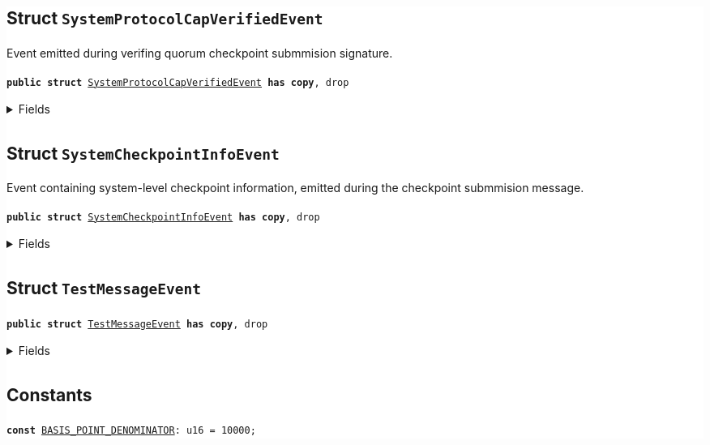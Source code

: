 <a name="(ika_system=0x0)_system_inner_v1_SystemProtocolCapVerifiedEvent"></a>

## Struct `SystemProtocolCapVerifiedEvent`

Event emitted during verifing quorum checkpoint submmision signature.


<pre><code><b>public</b> <b>struct</b> <a href="../ika_system/system_inner.md#(ika_system=0x0)_system_inner_v1_SystemProtocolCapVerifiedEvent">SystemProtocolCapVerifiedEvent</a> <b>has</b> <b>copy</b>, drop
</code></pre>



<details><summary>Fields</summary></details>

<a name="(ika_system=0x0)_system_inner_v1_SystemCheckpointInfoEvent"></a>

## Struct `SystemCheckpointInfoEvent`

Event containing system-level checkpoint information, emitted during
the checkpoint submmision message.


<pre><code><b>public</b> <b>struct</b> <a href="../ika_system/system_inner.md#(ika_system=0x0)_system_inner_v1_SystemCheckpointInfoEvent">SystemCheckpointInfoEvent</a> <b>has</b> <b>copy</b>, drop
</code></pre>



<details><summary>Fields</summary></details>

<a name="(ika_system=0x0)_system_inner_v1_TestMessageEvent"></a>

## Struct `TestMessageEvent`



<pre><code><b>public</b> <b>struct</b> <a href="../ika_system/system_inner.md#(ika_system=0x0)_system_inner_v1_TestMessageEvent">TestMessageEvent</a> <b>has</b> <b>copy</b>, drop
</code></pre>



<details><summary>Fields</summary></details>

<a name="@Constants_0"></a>

## Constants


<a name="(ika_system=0x0)_system_inner_v1_BASIS_POINT_DENOMINATOR"></a>



<pre><code><b>const</b> <a href="../ika_system/system_inner.md#(ika_system=0x0)_system_inner_v1_BASIS_POINT_DENOMINATOR">BASIS_POINT_DENOMINATOR</a>: u16 = 10000;
</code></pre>



<a name="(ika_system=0x0)_system_inner_v1_CHECKPOINT_MESSAGE_INTENT"></a>

